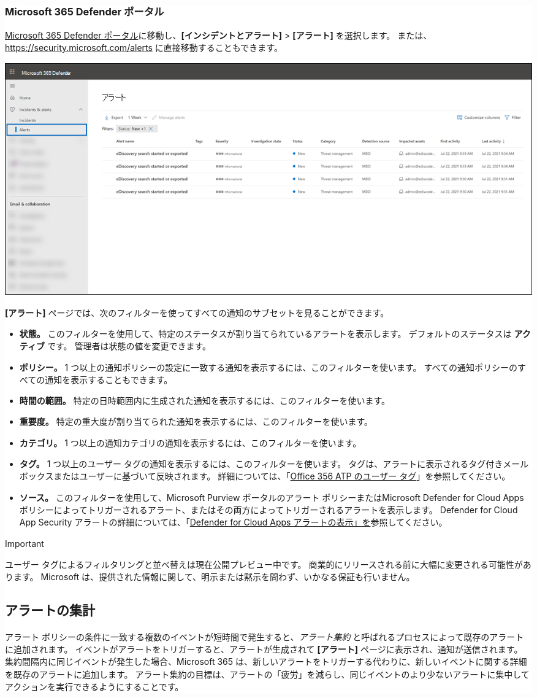 ### <a name="microsoft-365-defender-portal"></a>Microsoft 365 Defender ポータル

<a href="https://go.microsoft.com/fwlink/p/?linkid=2077139" target="_blank">Microsoft 365 Defender ポータル</a>に移動し、**[インシデントとアラート]** > **[アラート]** を選択します。 または、<https://security.microsoft.com/alerts> に直接移動することもできます。

![Microsoft 365 Defender ポータルで、[インシデントとアラート]、[アラート] の順に選択します。](../media/ViewAlertsDefenderPortal.png)

**[アラート]** ページでは、次のフィルターを使ってすべての通知のサブセットを見ることができます。

- **状態。** このフィルターを使用して、特定のステータスが割り当てられているアラートを表示します。 デフォルトのステータスは **アクティブ** です。 管理者は状態の値を変更できます。

- **ポリシー。** 1 つ以上の通知ポリシーの設定に一致する通知を表示するには、このフィルターを使います。 すべての通知ポリシーのすべての通知を表示することもできます。

- **時間の範囲。** 特定の日時範囲内に生成された通知を表示するには、このフィルターを使います。

- **重要度。** 特定の重大度が割り当てられた通知を表示するには、このフィルターを使います。

- **カテゴリ。** 1 つ以上の通知カテゴリの通知を表示するには、このフィルターを使います。

- **タグ。** 1 つ以上のユーザー タグの通知を表示するには、このフィルターを使います。 タグは、アラートに表示されるタグ付きメール ボックスまたはユーザーに基づいて反映されます。 詳細については、「[Office 356 ATP のユーザー タグ](../security/office-365-security/user-tags.md)」を参照してください。

- **ソース。** このフィルターを使用して、Microsoft Purview ポータルのアラート ポリシーまたはMicrosoft Defender for Cloud Apps ポリシーによってトリガーされるアラート、またはその両方によってトリガーされるアラートを表示します。 Defender for Cloud App Security アラートの詳細については、「[Defender for Cloud Apps アラートの表示」を](#viewing-cloud-app-security-alerts)参照してください。

> [!IMPORTANT]
> ユーザー タグによるフィルタリングと並べ替えは現在公開プレビュー中です。
> 商業的にリリースされる前に大幅に変更される可能性があります。 Microsoft は、提供された情報に関して、明示または黙示を問わず、いかなる保証も行いません。

## <a name="alert-aggregation"></a>アラートの集計

アラート ポリシーの条件に一致する複数のイベントが短時間で発生すると、*アラート集約* と呼ばれるプロセスによって既存のアラートに追加されます。 イベントがアラートをトリガーすると、アラートが生成されて **[アラート]** ページに表示され、通知が送信されます。 集約間隔内に同じイベントが発生した場合、Microsoft 365 は、新しいアラートをトリガーする代わりに、新しいイベントに関する詳細を既存のアラートに追加します。 アラート集約の目標は、アラートの「疲労」を減らし、同じイベントのより少ないアラートに集中してアクションを実行できるようにすることです。
